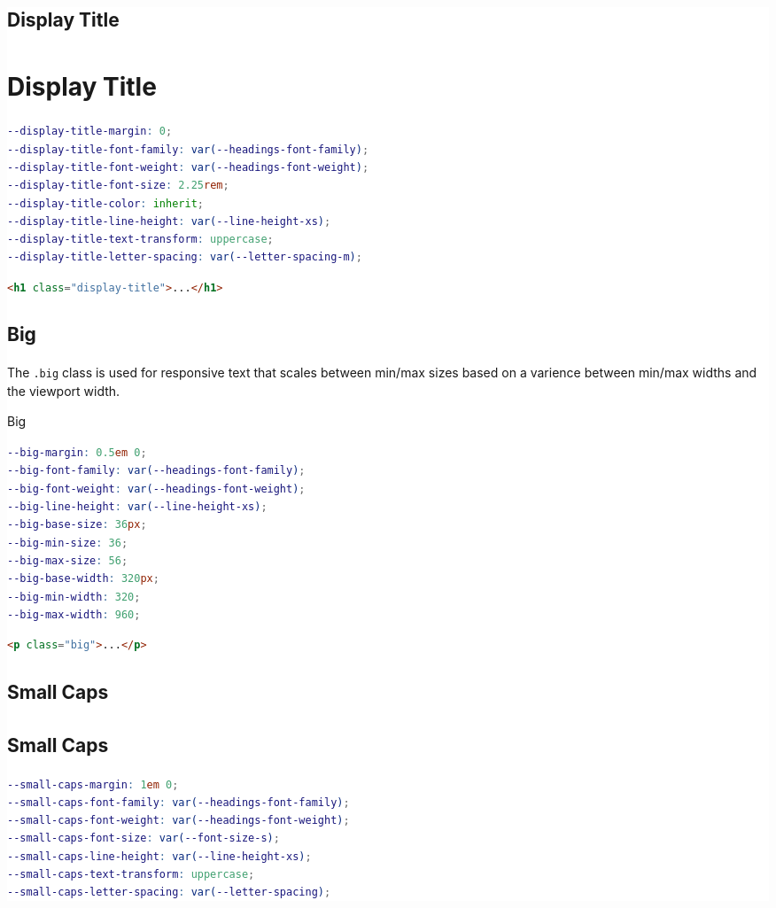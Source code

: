 ## Display Title

<h1 class="display-title">Display Title</h1>

```scss
--display-title-margin: 0;
--display-title-font-family: var(--headings-font-family);
--display-title-font-weight: var(--headings-font-weight);
--display-title-font-size: 2.25rem;
--display-title-color: inherit;
--display-title-line-height: var(--line-height-xs);
--display-title-text-transform: uppercase;
--display-title-letter-spacing: var(--letter-spacing-m);
```

```html
<h1 class="display-title">...</h1>
```

## Big

The `.big` class is used for responsive text that scales between min/max sizes based on a varience between min/max widths and the viewport width.

<p class="big">Big</p>

```scss
--big-margin: 0.5em 0;
--big-font-family: var(--headings-font-family);
--big-font-weight: var(--headings-font-weight);
--big-line-height: var(--line-height-xs);
--big-base-size: 36px;
--big-min-size: 36;
--big-max-size: 56;
--big-base-width: 320px;
--big-min-width: 320;
--big-max-width: 960;
```

```html
<p class="big">...</p>
```

## Small Caps

<h2 class="small-caps">Small Caps</h2>

```scss
--small-caps-margin: 1em 0;
--small-caps-font-family: var(--headings-font-family);
--small-caps-font-weight: var(--headings-font-weight);
--small-caps-font-size: var(--font-size-s);
--small-caps-line-height: var(--line-height-xs);
--small-caps-text-transform: uppercase;
--small-caps-letter-spacing: var(--letter-spacing);
```
